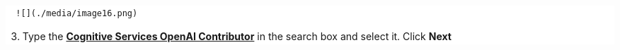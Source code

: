       ![](./media/image16.png)

3.  Type the [**Cognitive Services OpenAI
    Contributor**](https://learn.microsoft.com/en-us/azure/ai-services/openai/how-to/role-based-access-control#cognitive-services-contributor)
    in the search box and select it. Click **Next**
